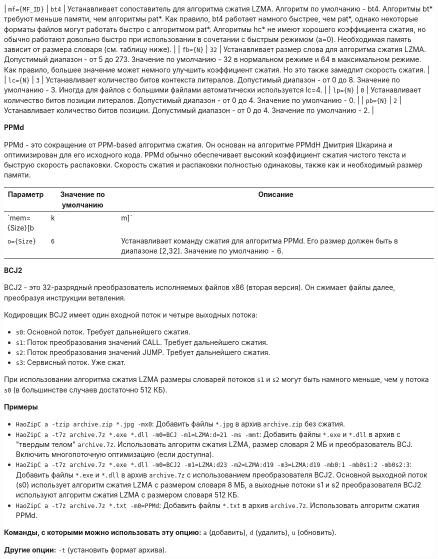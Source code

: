 | `mf={MF_ID}`   | `bt4`                  | Устанавливает сопоставитель для алгоритма сжатия LZMA. Алгоритм по умолчанию - bt4. Алгоритмы bt* требуют меньше памяти, чем алгоритмы pat*. Как правило, bt4 работает намного быстрее, чем pat*, однако некоторые форматы файлов могут работать быстро с алгоритмом pat*. Алгоритмы hc* не имеют хорошего коэффициента сжатия, но обычно работают довольно быстро при использовании в сочетании с быстрым режимом (a=0). Необходимая память зависит от размера словаря (см. таблицу ниже).  |
| `fb={N}`      | `32`                   | Устанавливает размер слова для алгоритма сжатия LZMA. Допустимый диапазон - от 5 до 273. Значение по умолчанию - 32 в нормальном режиме и 64 в максимальном режиме. Как правило, большее значение может немного улучшить коэффициент сжатия. Но это также замедлит скорость сжатия.                                                                                                                      |
| `lc={N}`      | `3`                    | Устанавливает количество битов контекста литералов. Допустимый диапазон - от 0 до 8. Значение по умолчанию - 3. Иногда для файлов с большими файлами автоматически используется lc=4.                                                      |
| `lp={N}`      | `0`                    | Устанавливает количество битов позиции литералов. Допустимый диапазон - от 0 до 4. Значение по умолчанию - 0.                                                                                                                            |
| `pb={N}`      | `2`                    | Устанавливает количество битов позиции. Допустимый диапазон - от 0 до 4. Значение по умолчанию - 2.                                                                                                                            |

**PPMd**

PPMd - это сокращение от PPM-based алгоритма сжатия. Он основан на алгоритме PPMdH Дмитрия Шкарина и оптимизирован для его исходного кода. PPMd обычно обеспечивает высокий коэффициент сжатия чистого текста и быструю скорость распаковки. Скорость сжатия и распаковки полностью одинаковы, также как и необходимый размер памяти.

| Параметр       | Значение по умолчанию | Описание                                                                                                                                                                                                                       |
|---------------|-----------------------|--------------------------------------------------------------------------------------------------------------------------------------------------------------------------------------------------------------------------------|
| `mem={Size}[b|k|m]` | `24`                   | Устанавливает объем памяти, используемой алгоритмом PPMd. Вы можете указать это значение в байтах, КБ или МБ. Максимальное значение - 2 ГБ = 2^31 байт; Значение по умолчанию - 24 (16 МБ). Если вы не укажете элемент [b|k|m], размер словаря будет автоматически выбран в соответствии с уровнем сжатия. PPMd требует одинакового объема памяти во время сжатия и распаковки. |
| `o={Size}`      | `6`                   | Устанавливает команду сжатия для алгоритма PPMd. Его размер должен быть в диапазоне [2,32]. Значение по умолчанию - 6.                                                                                                                    |

**BCJ2**

BCJ2 - это 32-разрядный преобразователь исполняемых файлов x86 (вторая версия). Он сжимает файлы далее, преобразуя инструкции ветвления.

Кодировщик BCJ2 имеет один входной поток и четыре выходных потока:

* `s0`: Основной поток. Требует дальнейшего сжатия.
* `s1`: Поток преобразования значений CALL. Требует дальнейшего сжатия.
* `s2`: Поток преобразования значений JUMP. Требует дальнейшего сжатия.
* `s3`: Сервисный поток. Уже сжат.

При использовании алгоритма сжатия LZMA размеры словарей потоков `s1` и `s2` могут быть намного меньше, чем у потока `s0` (в большинстве случаев достаточно 512 КБ).

**Примеры**

* `HaoZipC a -tzip archive.zip *.jpg -mx0`: Добавить файлы `*.jpg` в архив `archive.zip` без сжатия.
* `HaoZipC a -t7z archive.7z *.exe *.dll -m0=BCJ -m1=LZMA:d=21 -ms -mmt`: Добавить файлы `*.exe` и `*.dll` в архив с "твердым телом" `archive.7z`. Использовать алгоритм сжатия LZMA, размер словаря 2 МБ и преобразователь BCJ. Включить многопоточную оптимизацию (если доступна).
* `HaoZipC a -t7z archive.7z *.exe *.dll -m0=BCJ2 -m1=LZMA:d23 -m2=LZMA:d19 -m3=LZMA:d19 -mb0:1 -mb0s1:2 -mb0s2:3`: Добавить файлы `*.exe` и `*.dll` в архив `archive.7z` с использованием преобразователя BCJ2. Основной выходной поток (s0) использует алгоритм сжатия LZMA с размером словаря 8 МБ, а выходные потоки s1 и s2 преобразователя BCJ2 используют алгоритм сжатия LZMA с размером словаря 512 КБ.
* `HaoZipC a -t7z archive.7z *.txt -m0=PPMd`: Добавить файлы `*.txt` в архив `archive.7z`. Использовать алгоритм сжатия PPMd.

**Команды, с которыми можно использовать эту опцию:** `a` (добавить), `d` (удалить), `u` (обновить).

**Другие опции:** `-t` (установить формат архива).
